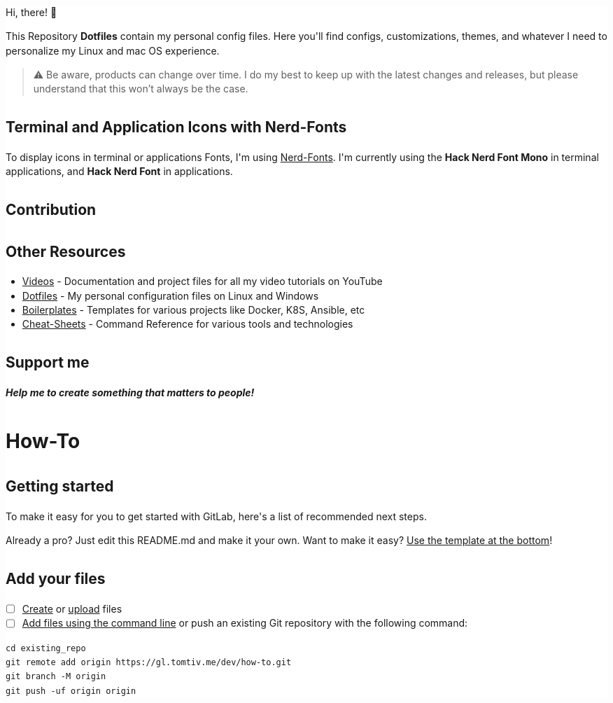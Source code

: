 
Hi, there! 👋

This Repository **Dotfiles** contain my personal config files. Here you'll find configs, customizations, themes, and whatever I need to personalize my Linux and mac OS experience.

> :warning: Be aware, products can change over time. I do my best to keep up with the latest changes and releases, but please understand that this won’t always be the case.

## Terminal and Application Icons with Nerd-Fonts

To display icons in terminal or applications Fonts, I'm using [Nerd-Fonts](https://www.nerdfonts.com). I'm currently using the **Hack Nerd Font Mono** in terminal applications, and **Hack Nerd Font** in applications.

## Contribution


## Other Resources

- [Videos](https://github.com/tomtiv/videos) - Documentation and project files for all my video tutorials on YouTube
- [Dotfiles](https://github.com/tomtiv/dotfiles) - My personal configuration files on Linux and Windows
- [Boilerplates](https://github.com/tomtiv/boilerplates) - Templates for various projects like Docker, K8S, Ansible, etc
- [Cheat-Sheets](https://github.com/tomtiv/cheat-sheets) - Command Reference for various tools and technologies

## Support me

***Help me to create something that matters to people!***


# How-To

## Getting started

To make it easy for you to get started with GitLab, here's a list of recommended next steps.

Already a pro? Just edit this README.md and make it your own. Want to make it easy? [Use the template at the bottom](#editing-this-readme)!

## Add your files

- [ ] [Create](https://docs.gitlab.com/ee/user/project/repository/web_editor.html#create-a-file) or [upload](https://docs.gitlab.com/ee/user/project/repository/web_editor.html#upload-a-file) files
- [ ] [Add files using the command line](https://docs.gitlab.com/ee/gitlab-basics/add-file.html#add-a-file-using-the-command-line) or push an existing Git repository with the following command:

```
cd existing_repo
git remote add origin https://gl.tomtiv.me/dev/how-to.git
git branch -M origin
git push -uf origin origin
```

